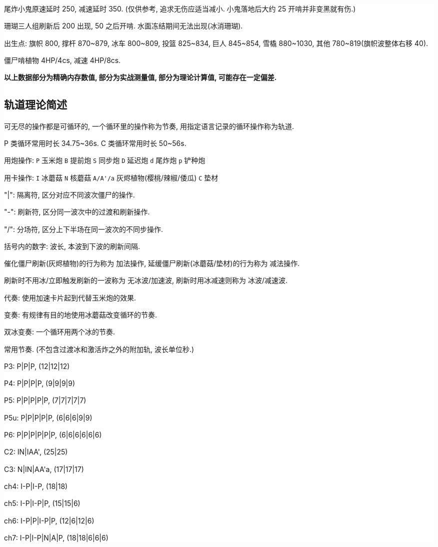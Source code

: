 尾炸小鬼原速延时 250, 减速延时 350. (仅供参考, 追求无伤应适当减小. 小鬼落地后大约 25 开啃并非变黑就有伤.)

珊瑚三人组刷新后 200 出现, 50 之后开啃. 水面冻结期间无法出现(冰消珊瑚).

出生点: 旗帜 800, 撑杆 870~879, 冰车 800~809, 投篮 825~834, 巨人 845~854, 雪橇 880~1030, 其他 780~819(旗帜波整体右移 40).

僵尸啃植物 4HP/4cs, 减速 4HP/8cs.

**以上数据部分为精确内存数值, 部分为实战测量值, 部分为理论计算值, 可能存在一定偏差.**

## 轨道理论简述

可无尽的操作都是可循环的, 一个循环里的操作称为节奏, 用指定语言记录的循环操作称为轨道.

P 类循环常用时长 34.75~36s. C 类循环常用时长 50~56s.

用炮操作: `P` 玉米炮  `B` 提前炮  `S` 同步炮  `D` 延迟炮  `d` 尾炸炮  `p` 铲种炮

用卡操作: `I` 冰蘑菇  `N` 核蘑菇  `A/A'/a` 灰烬植物(樱桃/辣椒/倭瓜)  `C` 垫材

"|": 隔离符, 区分对应不同波次僵尸的操作.

"-": 刷新符, 区分同一波次中的过渡和刷新操作.

"/": 分场符, 区分上下半场在同一波次的不同步操作.

括号内的数字: 波长, 本波到下波的刷新间隔.

催化僵尸刷新(灰烬植物)的行为称为 加法操作, 延缓僵尸刷新(冰蘑菇/垫材)的行为称为 减法操作.

刷新时不用冰/立即触发刷新的一波称为 无冰波/加速波, 刷新时用冰减速则称为 冰波/减速波.

代奏: 使用加速卡片起到代替玉米炮的效果.

变奏: 有规律有目的地使用冰蘑菇改变循环的节奏.

双冰变奏: 一个循环用两个冰的节奏.

常用节奏. (不包含过渡冰和激活炸之外的附加轨, 波长单位秒.)

P3: P|P|P, (12|12|12)

P4: P|P|P|P, (9|9|9|9)

P5: P|P|P|P|P, (7|7|7|7|7)

P5u: P|P|P|P|P, (6|6|6|9|9)

P6: P|P|P|P|P|P, (6|6|6|6|6|6)

C2: IN|IAA', (25|25)

C3: N|IN|AA'a, (17|17|17)



ch4: I-P|I-P, (18|18)

ch5: I-P|I-P|P, (15|15|6)

ch6: I-P|P|I-P|P, (12|6|12|6)



ch7: I-P|I-P|N|A|P, (18|18|6|6|6)
